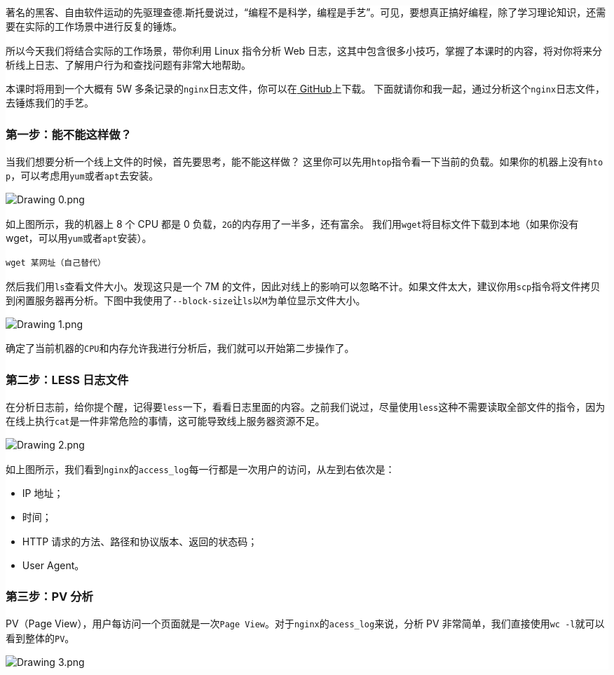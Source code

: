 <p data-nodeid="55388">著名的黑客、自由软件运动的先驱理查德.斯托曼说过，“编程不是科学，编程是手艺”。可见，要想真正搞好编程，除了学习理论知识，还需要在实际的工作场景中进行反复的锤炼。</p>



<p data-nodeid="54482">所以今天我们将结合实际的工作场景，带你利用 Linux 指令分析 Web 日志，这其中包含很多小技巧，掌握了本课时的内容，将对你将来分析线上日志、了解用户行为和查找问题有非常大地帮助。</p>
<p data-nodeid="54483">本课时将用到一个大概有 5W 多条记录的<code data-backticks="1" data-nodeid="54561">nginx</code>日志文件，你可以在<a href="https://github.com/ramroll/lagou-os/blob/main/access.log" data-nodeid="54565"> GitHub</a>上下载。 下面就请你和我一起，通过分析这个<code data-backticks="1" data-nodeid="54567">nginx</code>日志文件，去锤炼我们的手艺。</p>
<h3 data-nodeid="54484">第一步：能不能这样做？</h3>
<p data-nodeid="56578">当我们想要分析一个线上文件的时候，首先要思考，能不能这样做？ 这里你可以先用<code data-backticks="1" data-nodeid="56581">htop</code>指令看一下当前的负载。如果你的机器上没有<code data-backticks="1" data-nodeid="56583">htop</code>，可以考虑用<code data-backticks="1" data-nodeid="56585">yum</code>或者<code data-backticks="1" data-nodeid="56587">apt</code>去安装。</p>
<p data-nodeid="56579" class=""><img src="https://s0.lgstatic.com/i/image/M00/5C/7F/CgqCHl-BkJ6AcP32AAduMy8fcSw412.png" alt="Drawing 0.png" data-nodeid="56591"></p>


<p data-nodeid="54487">如上图所示，我的机器上 8 个 CPU 都是 0 负载，<code data-backticks="1" data-nodeid="54583">2G</code>的内存用了一半多，还有富余。 我们用<code data-backticks="1" data-nodeid="54585">wget</code>将目标文件下载到本地（如果你没有 wget，可以用<code data-backticks="1" data-nodeid="54587">yum</code>或者<code data-backticks="1" data-nodeid="54589">apt</code>安装）。</p>
<pre class="lang-java" data-nodeid="54488"><code data-language="java">wget 某网址（自己替代）
</code></pre>
<p data-nodeid="57780">然后我们用<code data-backticks="1" data-nodeid="57783">ls</code>查看文件大小。发现这只是一个 7M 的文件，因此对线上的影响可以忽略不计。如果文件太大，建议你用<code data-backticks="1" data-nodeid="57785">scp</code>指令将文件拷贝到闲置服务器再分析。下图中我使用了<code data-backticks="1" data-nodeid="57787">--block-size</code>让<code data-backticks="1" data-nodeid="57789">ls</code>以<code data-backticks="1" data-nodeid="57791">M</code>为单位显示文件大小。</p>
<p data-nodeid="57781" class=""><img src="https://s0.lgstatic.com/i/image/M00/5C/74/Ciqc1F-BkKeAQDs9AACqJbZ2jCM025.png" alt="Drawing 1.png" data-nodeid="57795"></p>


<p data-nodeid="54491">确定了当前机器的<code data-backticks="1" data-nodeid="54606">CPU</code>和内存允许我进行分析后，我们就可以开始第二步操作了。</p>
<h3 data-nodeid="54492">第二步：LESS 日志文件</h3>
<p data-nodeid="58984">在分析日志前，给你提个醒，记得要<code data-backticks="1" data-nodeid="58987">less</code>一下，看看日志里面的内容。之前我们说过，尽量使用<code data-backticks="1" data-nodeid="58989">less</code>这种不需要读取全部文件的指令，因为在线上执行<code data-backticks="1" data-nodeid="58991">cat</code>是一件非常危险的事情，这可能导致线上服务器资源不足。</p>
<p data-nodeid="58985" class=""><img src="https://s0.lgstatic.com/i/image/M00/5C/7F/CgqCHl-BkK6AcDGvAAjaPXe-Nbc605.png" alt="Drawing 2.png" data-nodeid="58995"></p>


<p data-nodeid="54495">如上图所示，我们看到<code data-backticks="1" data-nodeid="54620">nginx</code>的<code data-backticks="1" data-nodeid="54622">access_log</code>每一行都是一次用户的访问，从左到右依次是：</p>
<ul data-nodeid="54496">
<li data-nodeid="54497">
<p data-nodeid="54498">IP 地址；</p>
</li>
<li data-nodeid="54499">
<p data-nodeid="54500">时间；</p>
</li>
<li data-nodeid="54501">
<p data-nodeid="54502">HTTP 请求的方法、路径和协议版本、返回的状态码；</p>
</li>
<li data-nodeid="54503">
<p data-nodeid="54504">User Agent。</p>
</li>
</ul>
<h3 data-nodeid="54505">第三步：PV 分析</h3>
<p data-nodeid="61388">PV（Page View），用户每访问一个页面就是一次<code data-backticks="1" data-nodeid="61391">Page View</code>。对于<code data-backticks="1" data-nodeid="61393">nginx</code>的<code data-backticks="1" data-nodeid="61395">acess_log</code>来说，分析 PV 非常简单，我们直接使用<code data-backticks="1" data-nodeid="61397">wc -l</code>就可以看到整体的<code data-backticks="1" data-nodeid="61399">PV</code>。</p>
<p data-nodeid="61389" class=""><img src="https://s0.lgstatic.com/i/image/M00/5C/74/Ciqc1F-BkL6AGiY-AABQPMnGu40979.png" alt="Drawing 3.png" data-nodeid="61403"></p>
